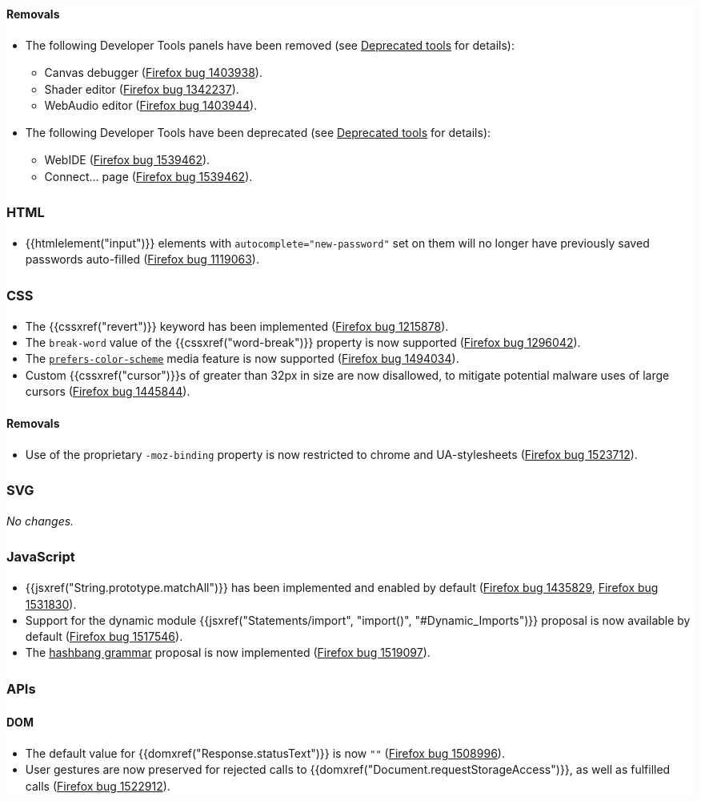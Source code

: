 #### Removals

- The following Developer Tools panels have been removed (see [Deprecated tools](https://firefox-source-docs.mozilla.org/devtools-user/deprecated_tools/index.html) for details):

  - Canvas debugger ([Firefox bug 1403938](https://bugzil.la/1403938)).
  - Shader editor ([Firefox bug 1342237](https://bugzil.la/1342237)).
  - WebAudio editor ([Firefox bug 1403944](https://bugzil.la/1403944)).

- The following Developer Tools have been deprecated (see [Deprecated tools](https://firefox-source-docs.mozilla.org/devtools-user/deprecated_tools/index.html) for details):

  - WebIDE ([Firefox bug 1539462](https://bugzil.la/1539462)).
  - Connect… page ([Firefox bug 1539462](https://bugzil.la/1539462)).

### HTML

- {{htmlelement("input")}} elements with `autocomplete="new-password"` set on them will no longer have previously saved passwords auto-filled ([Firefox bug 1119063](https://bugzil.la/1119063)).

### CSS

- The {{cssxref("revert")}} keyword has been implemented ([Firefox bug 1215878](https://bugzil.la/1215878)).
- The `break-word` value of the {{cssxref("word-break")}} property is now supported ([Firefox bug 1296042](https://bugzil.la/1296042)).
- The [`prefers-color-scheme`](/en-US/docs/Web/CSS/@media/prefers-color-scheme) media feature is now supported ([Firefox bug 1494034](https://bugzil.la/1494034)).
- Custom {{cssxref("cursor")}}s of greater than 32px in size are now disallowed, to mitigate potential malware uses of large cursors ([Firefox bug 1445844](https://bugzil.la/1445844)).

#### Removals

- Use of the proprietary `-moz-binding` property is now restricted to chrome and UA-stylesheets ([Firefox bug 1523712](https://bugzil.la/1523712)).

### SVG

_No changes._

### JavaScript

- {{jsxref("String.prototype.matchAll")}} has been implemented and enabled by default ([Firefox bug 1435829](https://bugzil.la/1435829), [Firefox bug 1531830](https://bugzil.la/1531830)).
- Support for the dynamic module {{jsxref("Statements/import", "import()", "#Dynamic_Imports")}} proposal is now available by default ([Firefox bug 1517546](https://bugzil.la/1517546)).
- The [hashbang grammar](/en-US/docs/Web/JavaScript/Reference/Lexical_grammar#hashbang_comments) proposal is now implemented ([Firefox bug 1519097](https://bugzil.la/1519097)).

### APIs

#### DOM

- The default value for {{domxref("Response.statusText")}} is now `""` ([Firefox bug 1508996](https://bugzil.la/1508996)).
- User gestures are now preserved for rejected calls to {{domxref("Document.requestStorageAccess")}}, as well as fulfilled calls ([Firefox bug 1522912](https://bugzil.la/1522912)).
